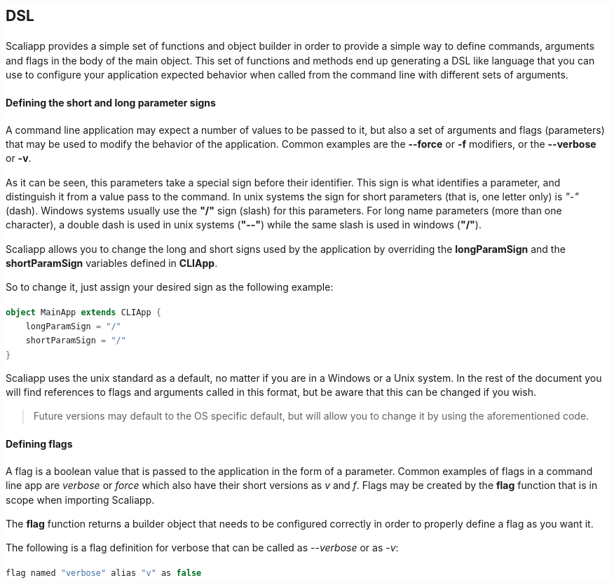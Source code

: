 ## DSL

Scaliapp provides a simple set of functions and object builder in order to provide a simple
way to define commands, arguments and flags in the body of the main object.
This set of functions and methods end up generating a DSL like language that you can use to
configure your application expected behavior when called from the command line with different
sets of arguments.


#### Defining the short and long parameter signs

A command line application may expect a number of values to be passed to it, but also a set
of arguments and flags (parameters) that may be used to modify the behavior of the application.
Common examples are the **--force** or **-f** modifiers, or the **--verbose** or **-v**.

As it can be seen, this parameters take a special sign before their identifier. This sign is
what identifies a parameter, and distinguish it from a value pass to the command. In unix systems
the sign for short parameters (that is, one letter only) is *"-"* (dash). Windows systems usually
use the **"/"** sign (slash) for this parameters. For long name parameters (more than one character),
a double dash is used in unix systems (**"--"**) while the same slash is used in windows (**"/"**).

Scaliapp allows you to change the long and short signs used by the application by overriding the
**longParamSign** and the **shortParamSign** variables defined in **CLIApp**.

So to change it, just assign your desired sign as the following example:

```scala
object MainApp extends CLIApp {
    longParamSign = "/"
    shortParamSign = "/"
}
```

Scaliapp uses the unix standard as a default, no matter if you are in a Windows or a Unix system.
In the rest of the document you will find references to flags and arguments called in this format,
but be aware that this can be changed if you wish.

>Future versions may default to the OS specific default, but will allow you to change it by
>using the aforementioned code.


#### Defining flags

A flag is a boolean value that is passed to the application in the form of a parameter.
Common examples of flags in a command line app are *verbose* or *force* which also have their short
versions as *v* and *f*. Flags may be created by the **flag** function that is in scope when importing
Scaliapp.

The **flag** function returns a builder object that needs to be configured correctly in order to
properly define a flag as you want it.

The following is a flag definition for verbose that can be called as *--verbose* or as *-v*:
```scala
flag named "verbose" alias "v" as false
```
